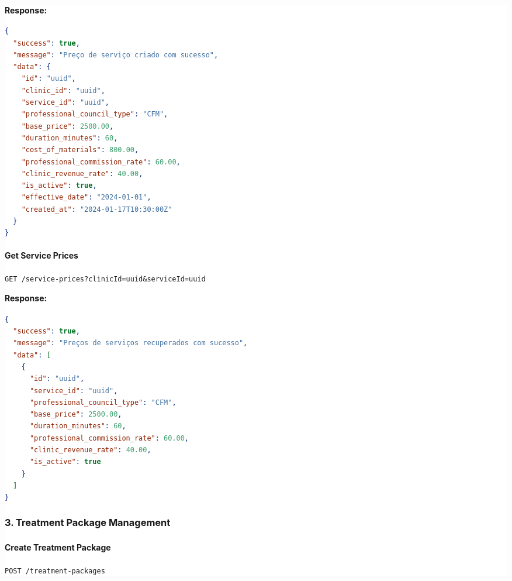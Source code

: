 **Response:**
```json
{
  "success": true,
  "message": "Preço de serviço criado com sucesso",
  "data": {
    "id": "uuid",
    "clinic_id": "uuid",
    "service_id": "uuid",
    "professional_council_type": "CFM",
    "base_price": 2500.00,
    "duration_minutes": 60,
    "cost_of_materials": 800.00,
    "professional_commission_rate": 60.00,
    "clinic_revenue_rate": 40.00,
    "is_active": true,
    "effective_date": "2024-01-01",
    "created_at": "2024-01-17T10:30:00Z"
  }
}
```

#### Get Service Prices
```http
GET /service-prices?clinicId=uuid&serviceId=uuid
```

**Response:**
```json
{
  "success": true,
  "message": "Preços de serviços recuperados com sucesso",
  "data": [
    {
      "id": "uuid",
      "service_id": "uuid",
      "professional_council_type": "CFM",
      "base_price": 2500.00,
      "duration_minutes": 60,
      "professional_commission_rate": 60.00,
      "clinic_revenue_rate": 40.00,
      "is_active": true
    }
  ]
}
```

### 3. Treatment Package Management

#### Create Treatment Package
```http
POST /treatment-packages
```
